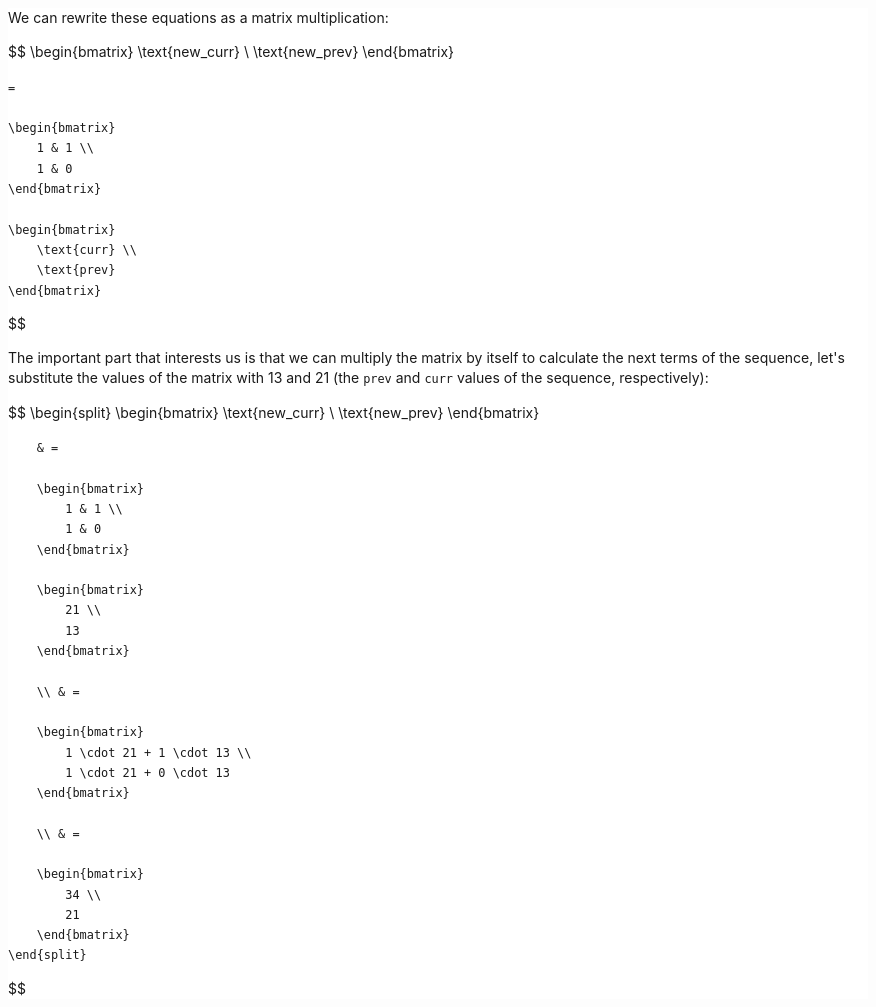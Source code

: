 We can rewrite these equations as a matrix multiplication:

$$
    \begin{bmatrix}
        \text{new\_curr} \\
        \text{new\_prev}
    \end{bmatrix}

    =

    \begin{bmatrix}
        1 & 1 \\
        1 & 0
    \end{bmatrix}

    \begin{bmatrix}
        \text{curr} \\
        \text{prev}
    \end{bmatrix}
$$

The important part that interests us is that we can multiply the matrix by itself to calculate the next terms of the
sequence, let's substitute the values of the matrix with 13 and 21 (the `prev` and `curr` values of the sequence,
respectively):

$$
    \begin{split}
        \begin{bmatrix}
            \text{new\_curr} \\
            \text{new\_prev}
        \end{bmatrix}

        & =

        \begin{bmatrix}
            1 & 1 \\
            1 & 0
        \end{bmatrix}

        \begin{bmatrix}
            21 \\
            13
        \end{bmatrix}

        \\ & =

        \begin{bmatrix}
            1 \cdot 21 + 1 \cdot 13 \\
            1 \cdot 21 + 0 \cdot 13
        \end{bmatrix}

        \\ & =

        \begin{bmatrix}
            34 \\
            21
        \end{bmatrix}
    \end{split}
$$
